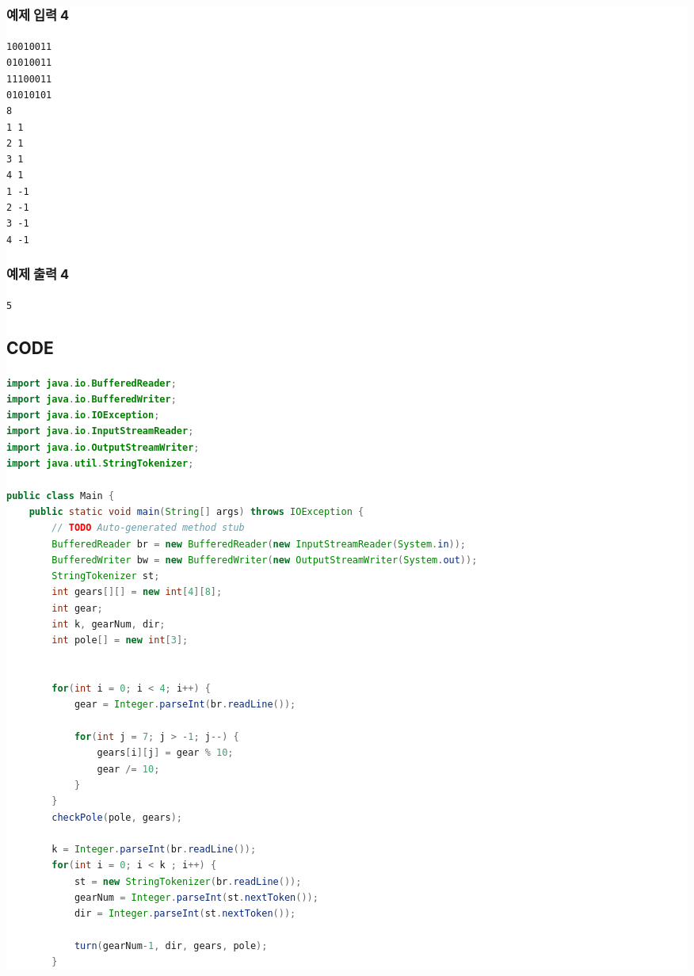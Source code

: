 ### 예제 입력 4

```text
10010011
01010011
11100011
01010101
8
1 1
2 1
3 1
4 1
1 -1
2 -1
3 -1
4 -1
```

### 예제 출력 4

```text
5
```

## CODE

```java
import java.io.BufferedReader;
import java.io.BufferedWriter;
import java.io.IOException;
import java.io.InputStreamReader;
import java.io.OutputStreamWriter;
import java.util.StringTokenizer;

public class Main {
	public static void main(String[] args) throws IOException {
		// TODO Auto-generated method stub
		BufferedReader br = new BufferedReader(new InputStreamReader(System.in));
		BufferedWriter bw = new BufferedWriter(new OutputStreamWriter(System.out));
		StringTokenizer st;
		int gears[][] = new int[4][8];
		int gear;
		int k, gearNum, dir;
		int pole[] = new int[3];
		
		
		for(int i = 0; i < 4; i++) {
			gear = Integer.parseInt(br.readLine());
			
			for(int j = 7; j > -1; j--) {
				gears[i][j] = gear % 10;
				gear /= 10;
			}
		}
		checkPole(pole, gears);
		
		k = Integer.parseInt(br.readLine());
		for(int i = 0; i < k ; i++) {
			st = new StringTokenizer(br.readLine());
			gearNum = Integer.parseInt(st.nextToken());
			dir = Integer.parseInt(st.nextToken());
			
			turn(gearNum-1, dir, gears, pole);
		}
```